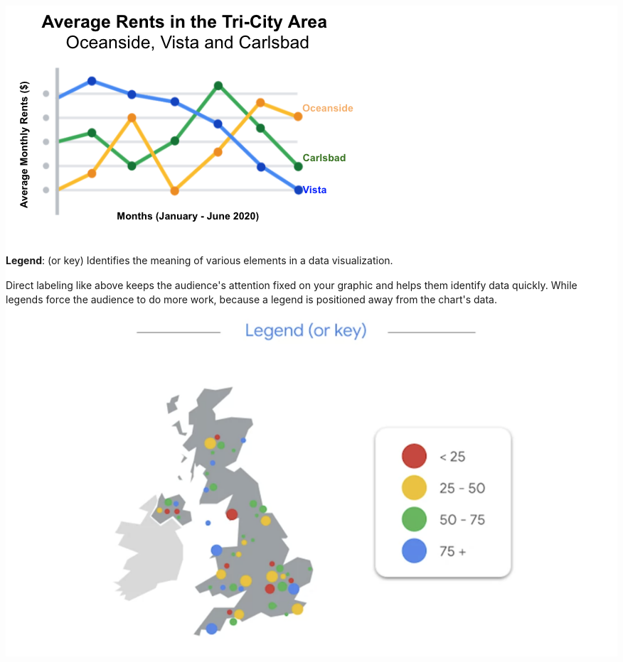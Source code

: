 ![](https://github.com/dnencalada/Google_Data_Analytics/blob/main/Images/image95.png)


**Legend**: (or key) Identifies the meaning of various elements in a data visualization.

Direct labeling like above keeps the audience's attention fixed on your graphic and helps them identify data quickly. While legends force the audience to do more work, because a legend is positioned away from the chart's data.
![](https://github.com/dnencalada/Google_Data_Analytics/blob/main/Images/image96.png)


